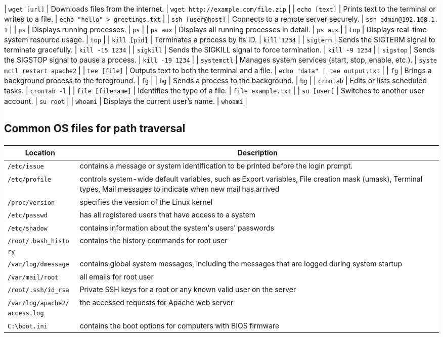 | `wget [url]`         | Downloads files from the internet.                   | `wget http://example.com/file.zip`         |
| `echo [text]`        | Prints text to the terminal or writes to a file.     | `echo "hello" > greetings.txt`             |
| `ssh [user@host]`    | Connects to a remote server securely.                | `ssh admin@192.168.1.1`                    |
| `ps`                 | Displays running processes.                          | `ps`                                       |
| `ps aux`             | Displays all running processes in detail.            | `ps aux`                                   |
| `top`                | Displays real-time system resource usage.            | `top`                                      |
| `kill [pid]`         | Terminates a process by its ID.                      | `kill 1234`                                |
| `sigterm`            | Sends the SIGTERM signal to terminate gracefully.    | `kill -15 1234`                            |
| `sigkill`            | Sends the SIGKILL signal to force termination.       | `kill -9 1234`                             |
| `sigstop`            | Sends the SIGSTOP signal to pause a process.         | `kill -19 1234`                            |
| `systemctl`          | Manages system services (start, stop, enable, etc.). | `systemctl restart apache2`                |
| `tee [file]`         | Outputs text to both the terminal and a file.        | `echo "data" | tee output.txt`             |
| `fg`                 | Brings a background process to the foreground.       | `fg`                                       |
| `bg`                 | Sends a process to the background.                   | `bg`                                       |
| `crontab`            | Edits or lists scheduled tasks.                      | `crontab -l`                               |
| `file [filename]`    | Identifies the type of a file.                        | `file example.txt`                         |
| `su [user]`          | Switches to another user account.                    | `su root`                                  |
| `whoami`             | Displays the current user’s name.                    | `whoami`                                   |

## Common OS files for path traversal
| Location | Description |
| - | - |
| `/etc/issue` | contains a message or system identification to be printed before the login prompt. |
| `/etc/profile` | controls system-wide default variables, such as Export variables, File creation mask (umask), Terminal types, Mail messages to indicate when new mail has arrived |
| `/proc/version` | specifies the version of the Linux kernel |
| `/etc/passwd` | has all registered users that have access to a system |
| `/etc/shadow` | contains information about the system's users' passwords |
| `/root/.bash_history` | contains the history commands for root user |
| `/var/log/dmessage` | contains global system messages, including the messages that are logged during system startup |
| `/var/mail/root` | all emails for root user |
| `/root/.ssh/id_rsa` | Private SSH keys for a root or any known valid user on the server |
| `/var/log/apache2/access.log` | the accessed requests for Apache web server |
| `C:\boot.ini` | contains the boot options for computers with BIOS firmware |